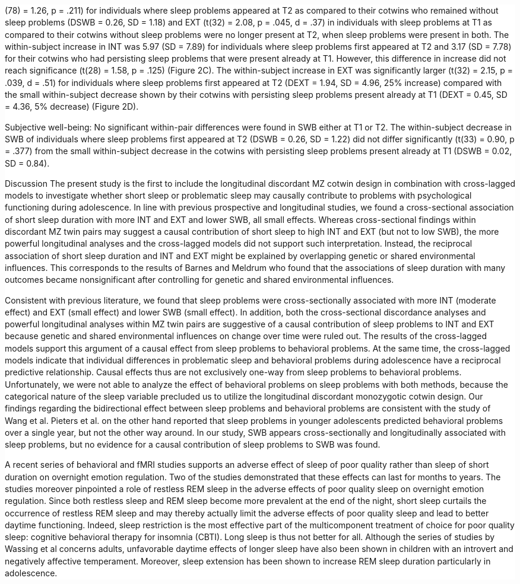 (78) = 1.26, p = .211) for individuals where sleep problems appeared at T2 as compared to their cotwins who remained without sleep problems (DSWB = 0.26, SD = 1.18) and EXT (t(32) = 2.08, p = .045, d = .37) in individuals with sleep problems at T1 as compared to their cotwins without sleep problems were no longer present at T2, when sleep problems were present in both. The within-subject increase in INT was 5.97 (SD = 7.89) for individuals where sleep problems first appeared at T2 and 3.17 (SD = 7.78) for their cotwins who had persisting sleep problems that were present already at T1. However, this difference in increase did not reach significance (t(28) = 1.58, p = .125) (Figure 2C). The within-subject increase in EXT was significantly larger (t(32) = 2.15, p = .039, d = .51) for individuals where sleep problems first appeared at T2 (DEXT = 1.94, SD = 4.96, 25% increase) compared with the small within-subject decrease shown by their cotwins with persisting sleep problems present already at T1 (DEXT = 0.45, SD = 4.36, 5% decrease) (Figure 2D).

Subjective well-being: No significant within-pair differences were found in SWB either at T1 or T2. The within-subject decrease in SWB of individuals where sleep problems first appeared at T2 (DSWB = 0.26, SD = 1.22) did not differ significantly (t(33) = 0.90, p = .377) from the small within-subject decrease in the cotwins with persisting sleep problems present already at T1 (DSWB = 0.02, SD = 0.84).

Discussion
The present study is the first to include the longitudinal discordant MZ cotwin design in combination with cross-lagged models to investigate whether short sleep or problematic sleep may causally contribute to problems with psychological functioning during adolescence. In line with previous prospective and longitudinal studies, we found a cross-sectional association of short sleep duration with more INT and EXT and lower SWB, all small effects. Whereas cross-sectional findings within discordant MZ twin pairs may suggest a causal contribution of short sleep to high INT and EXT (but not to low SWB), the more powerful longitudinal analyses and the cross-lagged models did not support such interpretation. Instead, the reciprocal association of short sleep duration and INT and EXT might be explained by overlapping genetic or shared environmental influences. This corresponds to the results of Barnes and Meldrum who found that the associations of sleep duration with many outcomes became nonsignificant after controlling for genetic and shared environmental influences.

Consistent with previous literature, we found that sleep problems were cross-sectionally associated with more INT (moderate effect) and EXT (small effect) and lower SWB (small effect). In addition, both the cross-sectional discordance analyses and powerful longitudinal analyses within MZ twin pairs are suggestive of a causal contribution of sleep problems to INT and EXT because genetic and shared environmental influences on change over time were ruled out. The results of the cross-lagged models support this argument of a causal effect from sleep problems to behavioral problems. At the same time, the cross-lagged models indicate that individual differences in problematic sleep and behavioral problems during adolescence have a reciprocal predictive relationship. Causal effects thus are not exclusively one-way from sleep problems to behavioral problems. Unfortunately, we were not able to analyze the effect of behavioral problems on sleep problems with both methods, because the categorical nature of the sleep variable precluded us to utilize the longitudinal discordant monozygotic cotwin design. Our findings regarding the bidirectional effect between sleep problems and behavioral problems are consistent with the study of Wang et al. Pieters et al. on the other hand reported that sleep problems in younger adolescents predicted behavioral problems over a single year, but not the other way around. In our study, SWB appears cross-sectionally and longitudinally associated with sleep problems, but no evidence for a causal contribution of sleep problems to SWB was found.

A recent series of behavioral and fMRI studies supports an adverse effect of sleep of poor quality rather than sleep of short duration on overnight emotion regulation. Two of the studies demonstrated that these effects can last for months to years. The studies moreover pinpointed a role of restless REM sleep in the adverse effects of poor quality sleep on overnight emotion regulation. Since both restless sleep and REM sleep become more prevalent at the end of the night, short sleep curtails the occurrence of restless REM sleep and may thereby actually limit the adverse effects of poor quality sleep and lead to better daytime functioning. Indeed, sleep restriction is the most effective part of the multicomponent treatment of choice for poor quality sleep: cognitive behavioral therapy for insomnia (CBTI). Long sleep is thus not better for all. Although the series of studies by Wassing et al concerns adults, unfavorable daytime effects of longer sleep have also been shown in children with an introvert and negatively affective temperament. Moreover, sleep extension has been shown to increase REM sleep duration particularly in adolescence.
